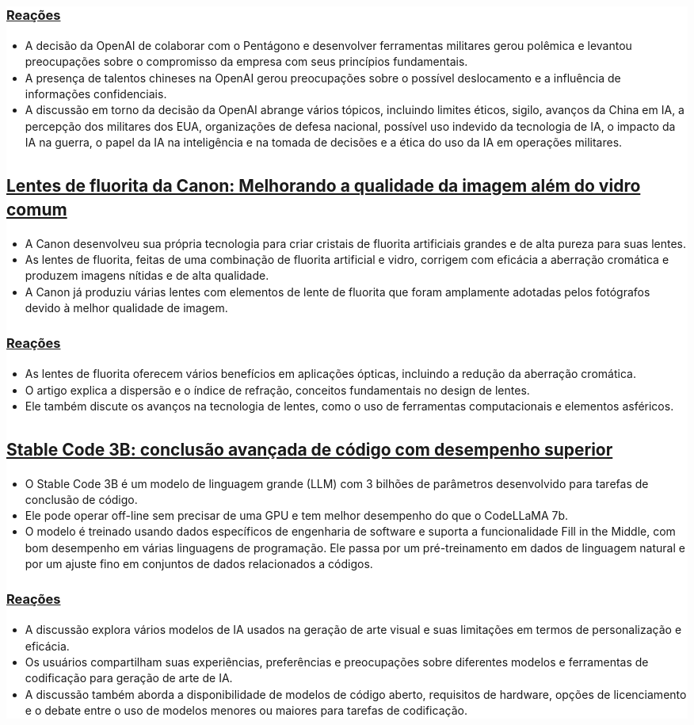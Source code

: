 ### [Reações](https://news.ycombinator.com/item?id=39020778)

- A decisão da OpenAI de colaborar com o Pentágono e desenvolver ferramentas militares gerou polêmica e levantou preocupações sobre o compromisso da empresa com seus princípios fundamentais.
- A presença de talentos chineses na OpenAI gerou preocupações sobre o possível deslocamento e a influência de informações confidenciais.
- A discussão em torno da decisão da OpenAI abrange vários tópicos, incluindo limites éticos, sigilo, avanços da China em IA, a percepção dos militares dos EUA, organizações de defesa nacional, possível uso indevido da tecnologia de IA, o impacto da IA na guerra, o papel da IA na inteligência e na tomada de decisões e a ética do uso da IA em operações militares.

## [Lentes de fluorita da Canon: Melhorando a qualidade da imagem além do vidro comum](https://global.canon/en/c-museum/special/exhibition2.html)

- A Canon desenvolveu sua própria tecnologia para criar cristais de fluorita artificiais grandes e de alta pureza para suas lentes.
- As lentes de fluorita, feitas de uma combinação de fluorita artificial e vidro, corrigem com eficácia a aberração cromática e produzem imagens nítidas e de alta qualidade.
- A Canon já produziu várias lentes com elementos de lente de fluorita que foram amplamente adotadas pelos fotógrafos devido à melhor qualidade de imagem.

### [Reações](https://news.ycombinator.com/item?id=39020258)

- As lentes de fluorita oferecem vários benefícios em aplicações ópticas, incluindo a redução da aberração cromática.
- O artigo explica a dispersão e o índice de refração, conceitos fundamentais no design de lentes.
- Ele também discute os avanços na tecnologia de lentes, como o uso de ferramentas computacionais e elementos asféricos.

## [Stable Code 3B: conclusão avançada de código com desempenho superior](https://stability.ai/news/stable-code-2024-llm-code-completion-release)

- O Stable Code 3B é um modelo de linguagem grande (LLM) com 3 bilhões de parâmetros desenvolvido para tarefas de conclusão de código.
- Ele pode operar off-line sem precisar de uma GPU e tem melhor desempenho do que o CodeLLaMA 7b.
- O modelo é treinado usando dados específicos de engenharia de software e suporta a funcionalidade Fill in the Middle, com bom desempenho em várias linguagens de programação. Ele passa por um pré-treinamento em dados de linguagem natural e por um ajuste fino em conjuntos de dados relacionados a códigos.

### [Reações](https://news.ycombinator.com/item?id=39019532)

- A discussão explora vários modelos de IA usados na geração de arte visual e suas limitações em termos de personalização e eficácia.
- Os usuários compartilham suas experiências, preferências e preocupações sobre diferentes modelos e ferramentas de codificação para geração de arte de IA.
- A discussão também aborda a disponibilidade de modelos de código aberto, requisitos de hardware, opções de licenciamento e o debate entre o uso de modelos menores ou maiores para tarefas de codificação.
